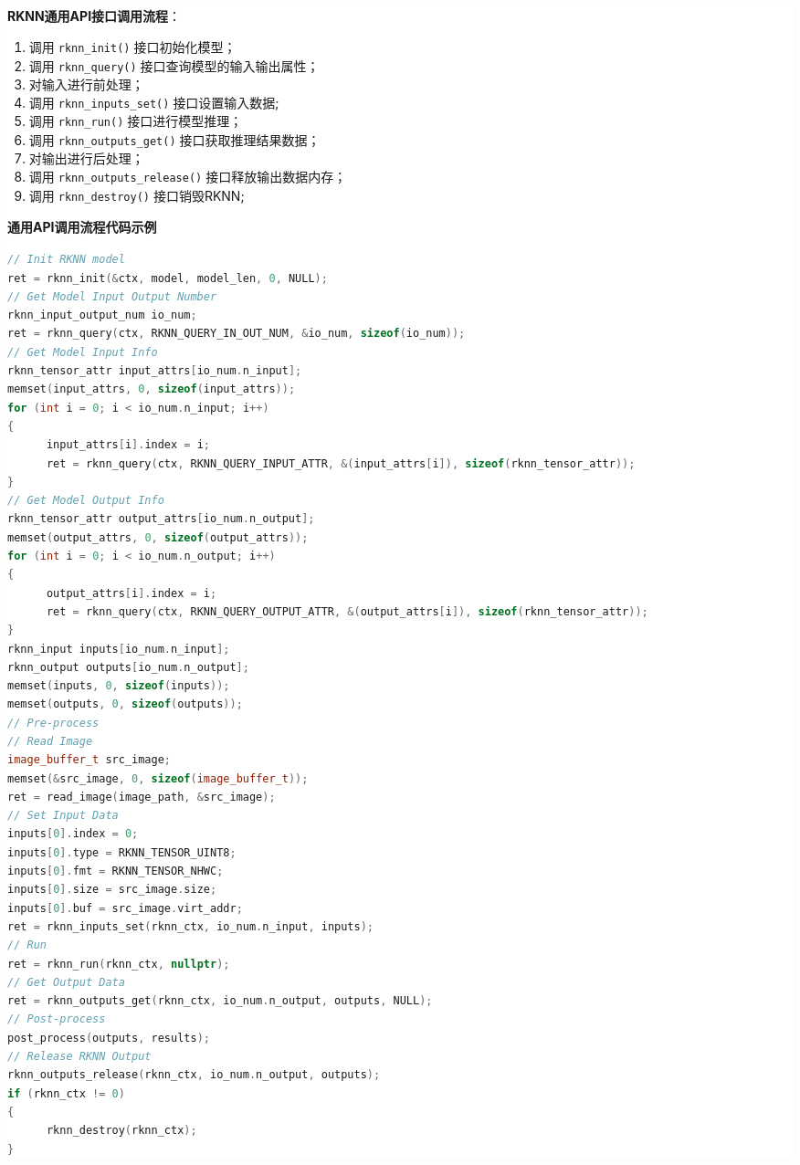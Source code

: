 **RKNN通用API接口调用流程**：
1. 调用 `rknn_init()` 接口初始化模型；
2. 调用 `rknn_query()` 接口查询模型的输入输出属性；
3. 对输入进行前处理；
4. 调用 `rknn_inputs_set()` 接口设置输入数据;
5. 调用 `rknn_run()` 接口进行模型推理；
6. 调用 `rknn_outputs_get()` 接口获取推理结果数据；
7. 对输出进行后处理；
8. 调用 `rknn_outputs_release()` 接口释放输出数据内存；
9. 调用 `rknn_destroy()` 接口销毁RKNN;

**通用API调用流程代码示例**

```cpp
// Init RKNN model
ret = rknn_init(&ctx, model, model_len, 0, NULL);
// Get Model Input Output Number
rknn_input_output_num io_num;
ret = rknn_query(ctx, RKNN_QUERY_IN_OUT_NUM, &io_num, sizeof(io_num));
// Get Model Input Info
rknn_tensor_attr input_attrs[io_num.n_input];
memset(input_attrs, 0, sizeof(input_attrs));
for (int i = 0; i < io_num.n_input; i++)
{
      input_attrs[i].index = i;
      ret = rknn_query(ctx, RKNN_QUERY_INPUT_ATTR, &(input_attrs[i]), sizeof(rknn_tensor_attr));
}
// Get Model Output Info
rknn_tensor_attr output_attrs[io_num.n_output];
memset(output_attrs, 0, sizeof(output_attrs));
for (int i = 0; i < io_num.n_output; i++)
{
      output_attrs[i].index = i;
      ret = rknn_query(ctx, RKNN_QUERY_OUTPUT_ATTR, &(output_attrs[i]), sizeof(rknn_tensor_attr));
}
rknn_input inputs[io_num.n_input];
rknn_output outputs[io_num.n_output];
memset(inputs, 0, sizeof(inputs));
memset(outputs, 0, sizeof(outputs));
// Pre-process
// Read Image
image_buffer_t src_image;
memset(&src_image, 0, sizeof(image_buffer_t));
ret = read_image(image_path, &src_image);
// Set Input Data
inputs[0].index = 0;
inputs[0].type = RKNN_TENSOR_UINT8;
inputs[0].fmt = RKNN_TENSOR_NHWC;
inputs[0].size = src_image.size;
inputs[0].buf = src_image.virt_addr;
ret = rknn_inputs_set(rknn_ctx, io_num.n_input, inputs);
// Run
ret = rknn_run(rknn_ctx, nullptr);
// Get Output Data
ret = rknn_outputs_get(rknn_ctx, io_num.n_output, outputs, NULL);
// Post-process
post_process(outputs, results);
// Release RKNN Output
rknn_outputs_release(rknn_ctx, io_num.n_output, outputs);
if (rknn_ctx != 0)
{
      rknn_destroy(rknn_ctx);
}
```
